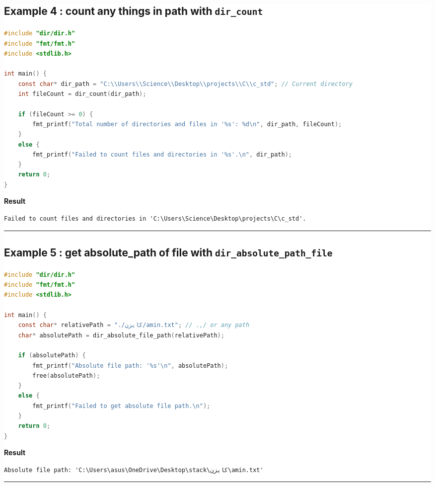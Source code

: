 
## Example 4 : count any things in path with `dir_count`

```c
#include "dir/dir.h"
#include "fmt/fmt.h"
#include <stdlib.h>

int main() {
    const char* dir_path = "C:\\Users\\Science\\Desktop\\projects\\C\\c_std"; // Current directory
    int fileCount = dir_count(dir_path);

    if (fileCount >= 0) {
        fmt_printf("Total number of directories and files in '%s': %d\n", dir_path, fileCount);
    } 
    else {
        fmt_printf("Failed to count files and directories in '%s'.\n", dir_path);
    }
    return 0;
}
```
**Result**
```
Failed to count files and directories in 'C:\Users\Science\Desktop\projects\C\c_std'.
```

---

## Example 5 : get absolute_path of file with `dir_absolute_path_file`

```c
#include "dir/dir.h"
#include "fmt/fmt.h"
#include <stdlib.h>

int main() {
    const char* relativePath = "./کایزن/amin.txt"; // .,/ or any path
    char* absolutePath = dir_absolute_file_path(relativePath);

    if (absolutePath) {
        fmt_printf("Absolute file path: '%s'\n", absolutePath);
        free(absolutePath);
    } 
    else {
        fmt_printf("Failed to get absolute file path.\n");
    }
    return 0;
}
```
**Result**
```
Absolute file path: 'C:\Users\asus\OneDrive\Desktop\stack\کایزن\amin.txt'
```

---
